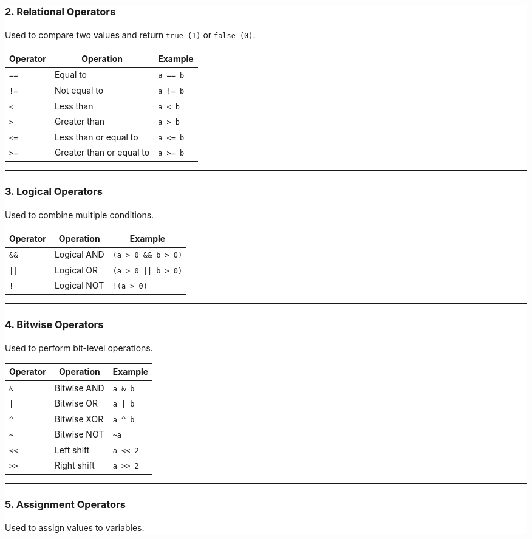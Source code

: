 
### **2. Relational Operators**
Used to compare two values and return `true (1)` or `false (0)`.

| **Operator** | **Operation**          | **Example**   |
|--------------|-------------------------|---------------|
| `==`         | Equal to               | `a == b`      |
| `!=`         | Not equal to           | `a != b`      |
| `<`          | Less than              | `a < b`       |
| `>`          | Greater than           | `a > b`       |
| `<=`         | Less than or equal to  | `a <= b`      |
| `>=`         | Greater than or equal to| `a >= b`      |

---

### **3. Logical Operators**
Used to combine multiple conditions.

| **Operator** | **Operation**          | **Example**           |
|--------------|-------------------------|-----------------------|
| `&&`         | Logical AND            | `(a > 0 && b > 0)`    |
| `\|\|`         | Logical OR             | `(a > 0 \|\| b > 0)`    |
| `!`          | Logical NOT            | `!(a > 0)`            |

---

### **4. Bitwise Operators**
Used to perform bit-level operations.

| **Operator** | **Operation**    | **Example** |
|--------------|------------------|-------------|
| `&`          | Bitwise AND      | `a & b`     |
| `\|`          | Bitwise OR       | `a \| b`     |
| `^`          | Bitwise XOR      | `a ^ b`     |
| `~`          | Bitwise NOT      | `~a`        |
| `<<`         | Left shift       | `a << 2`    |
| `>>`         | Right shift      | `a >> 2`    |

---

### **5. Assignment Operators**
Used to assign values to variables.
